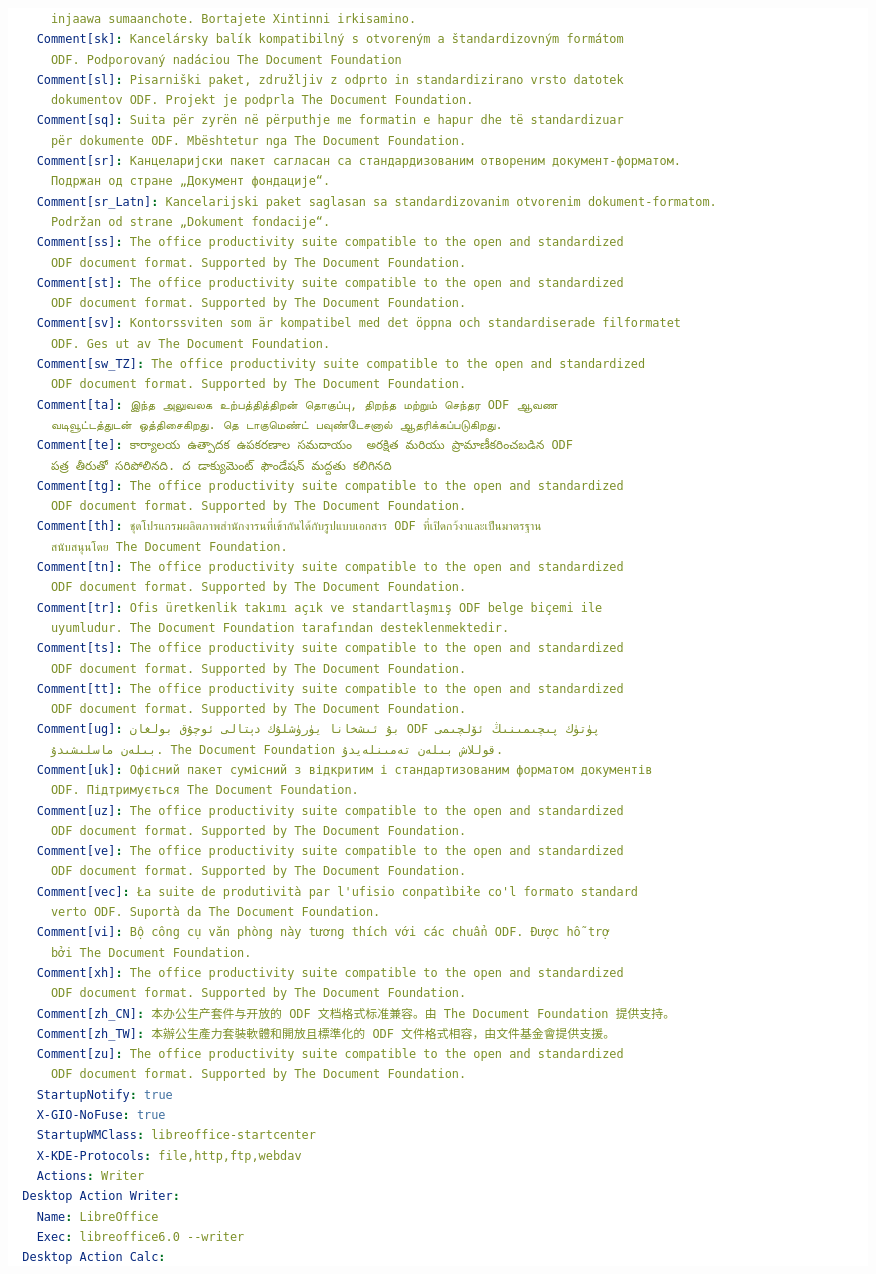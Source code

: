 ```yaml
      injaawa sumaanchote. Bortajete Xintinni irkisamino.
    Comment[sk]: Kancelársky balík kompatibilný s otvoreným a štandardizovným formátom
      ODF. Podporovaný nadáciou The Document Foundation
    Comment[sl]: Pisarniški paket, združljiv z odprto in standardizirano vrsto datotek
      dokumentov ODF. Projekt je podprla The Document Foundation.
    Comment[sq]: Suita për zyrën në përputhje me formatin e hapur dhe të standardizuar
      për dokumente ODF. Mbështetur nga The Document Foundation.
    Comment[sr]: Канцеларијски пакет сагласан са стандардизованим отвореним документ-форматом.
      Подржан од стране „Документ фондације“.
    Comment[sr_Latn]: Kancelarijski paket saglasan sa standardizovanim otvorenim dokument-formatom.
      Podržan od strane „Dokument fondacije“.
    Comment[ss]: The office productivity suite compatible to the open and standardized
      ODF document format. Supported by The Document Foundation.
    Comment[st]: The office productivity suite compatible to the open and standardized
      ODF document format. Supported by The Document Foundation.
    Comment[sv]: Kontorssviten som är kompatibel med det öppna och standardiserade filformatet
      ODF. Ges ut av The Document Foundation.
    Comment[sw_TZ]: The office productivity suite compatible to the open and standardized
      ODF document format. Supported by The Document Foundation.
    Comment[ta]: இந்த அலுவலக உற்பத்தித்திறன் தொகுப்பு, திறந்த மற்றும் செந்தர ODF ஆவண
      வடிவூட்டத்துடன் ஒத்திசைகிறது. தெ டாகுமெண்ட் பவுண்டேசனால் ஆதரிக்கப்படுகிறது.
    Comment[te]: కార్యాలయ ఉత్పాదక ఉపకరణాల సమదాయం  అరక్షిత మరియు ప్రామాణీకరించబడిన ODF
      పత్ర తీరుతో సరిపోలినది. ద డాక్యుమెంట్ ఫౌండేషన్ మద్దతు కలిగినది
    Comment[tg]: The office productivity suite compatible to the open and standardized
      ODF document format. Supported by The Document Foundation.
    Comment[th]: ชุดโปรแกรมผลิตภาพสำนักงารนที่เข้ากันได้กับรูปแบบเอกสาร ODF ที่เปิดกว้งาและเป็นมาตรฐาน
      สนับสนุนโดย The Document Foundation.
    Comment[tn]: The office productivity suite compatible to the open and standardized
      ODF document format. Supported by The Document Foundation.
    Comment[tr]: Ofis üretkenlik takımı açık ve standartlaşmış ODF belge biçemi ile
      uyumludur. The Document Foundation tarafından desteklenmektedir.
    Comment[ts]: The office productivity suite compatible to the open and standardized
      ODF document format. Supported by The Document Foundation.
    Comment[tt]: The office productivity suite compatible to the open and standardized
      ODF document format. Supported by The Document Foundation.
    Comment[ug]: بۇ ئىشخانا يۈرۈشلۇك دېتالى ئوچۇق بولغان ODF پۈتۈك پىچىمىنىڭ ئۆلچىمى
      بىلەن ماسلىشىدۇ. The Document Foundation قوللاش بىلەن تەمىنلەيدۇ.
    Comment[uk]: Офісний пакет сумісний з відкритим і стандартизованим форматом документів
      ODF. Підтримується The Document Foundation.
    Comment[uz]: The office productivity suite compatible to the open and standardized
      ODF document format. Supported by The Document Foundation.
    Comment[ve]: The office productivity suite compatible to the open and standardized
      ODF document format. Supported by The Document Foundation.
    Comment[vec]: Ła suite de produtività par l'ufisio conpatìbiłe co'l formato standard
      verto ODF. Suportà da The Document Foundation.
    Comment[vi]: Bộ công cụ văn phòng này tương thích với các chuẩn ODF. Được hỗ trợ
      bởi The Document Foundation.
    Comment[xh]: The office productivity suite compatible to the open and standardized
      ODF document format. Supported by The Document Foundation.
    Comment[zh_CN]: 本办公生产套件与开放的 ODF 文档格式标准兼容。由 The Document Foundation 提供支持。
    Comment[zh_TW]: 本辦公生產力套裝軟體和開放且標準化的 ODF 文件格式相容，由文件基金會提供支援。
    Comment[zu]: The office productivity suite compatible to the open and standardized
      ODF document format. Supported by The Document Foundation.
    StartupNotify: true
    X-GIO-NoFuse: true
    StartupWMClass: libreoffice-startcenter
    X-KDE-Protocols: file,http,ftp,webdav
    Actions: Writer
  Desktop Action Writer:
    Name: LibreOffice
    Exec: libreoffice6.0 --writer
  Desktop Action Calc:
```